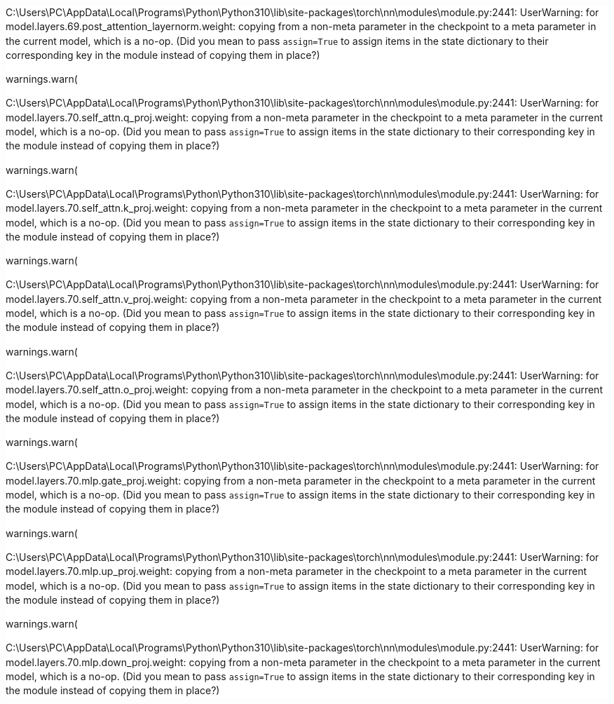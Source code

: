C:\Users\PC\AppData\Local\Programs\Python\Python310\lib\site-packages\torch\nn\modules\module.py:2441: UserWarning: for model.layers.69.post_attention_layernorm.weight: copying from a non-meta parameter in the checkpoint to a meta parameter in the current model, which is a no-op. (Did you mean to pass `assign=True` to assign items in the state dictionary to their corresponding key in the module instead of copying them in place?)

  warnings.warn(

C:\Users\PC\AppData\Local\Programs\Python\Python310\lib\site-packages\torch\nn\modules\module.py:2441: UserWarning: for model.layers.70.self_attn.q_proj.weight: copying from a non-meta parameter in the checkpoint to a meta parameter in the current model, which is a no-op. (Did you mean to pass `assign=True` to assign items in the state dictionary to their corresponding key in the module instead of copying them in place?)

  warnings.warn(

C:\Users\PC\AppData\Local\Programs\Python\Python310\lib\site-packages\torch\nn\modules\module.py:2441: UserWarning: for model.layers.70.self_attn.k_proj.weight: copying from a non-meta parameter in the checkpoint to a meta parameter in the current model, which is a no-op. (Did you mean to pass `assign=True` to assign items in the state dictionary to their corresponding key in the module instead of copying them in place?)

  warnings.warn(

C:\Users\PC\AppData\Local\Programs\Python\Python310\lib\site-packages\torch\nn\modules\module.py:2441: UserWarning: for model.layers.70.self_attn.v_proj.weight: copying from a non-meta parameter in the checkpoint to a meta parameter in the current model, which is a no-op. (Did you mean to pass `assign=True` to assign items in the state dictionary to their corresponding key in the module instead of copying them in place?)

  warnings.warn(

C:\Users\PC\AppData\Local\Programs\Python\Python310\lib\site-packages\torch\nn\modules\module.py:2441: UserWarning: for model.layers.70.self_attn.o_proj.weight: copying from a non-meta parameter in the checkpoint to a meta parameter in the current model, which is a no-op. (Did you mean to pass `assign=True` to assign items in the state dictionary to their corresponding key in the module instead of copying them in place?)

  warnings.warn(

C:\Users\PC\AppData\Local\Programs\Python\Python310\lib\site-packages\torch\nn\modules\module.py:2441: UserWarning: for model.layers.70.mlp.gate_proj.weight: copying from a non-meta parameter in the checkpoint to a meta parameter in the current model, which is a no-op. (Did you mean to pass `assign=True` to assign items in the state dictionary to their corresponding key in the module instead of copying them in place?)

  warnings.warn(

C:\Users\PC\AppData\Local\Programs\Python\Python310\lib\site-packages\torch\nn\modules\module.py:2441: UserWarning: for model.layers.70.mlp.up_proj.weight: copying from a non-meta parameter in the checkpoint to a meta parameter in the current model, which is a no-op. (Did you mean to pass `assign=True` to assign items in the state dictionary to their corresponding key in the module instead of copying them in place?)

  warnings.warn(

C:\Users\PC\AppData\Local\Programs\Python\Python310\lib\site-packages\torch\nn\modules\module.py:2441: UserWarning: for model.layers.70.mlp.down_proj.weight: copying from a non-meta parameter in the checkpoint to a meta parameter in the current model, which is a no-op. (Did you mean to pass `assign=True` to assign items in the state dictionary to their corresponding key in the module instead of copying them in place?)
